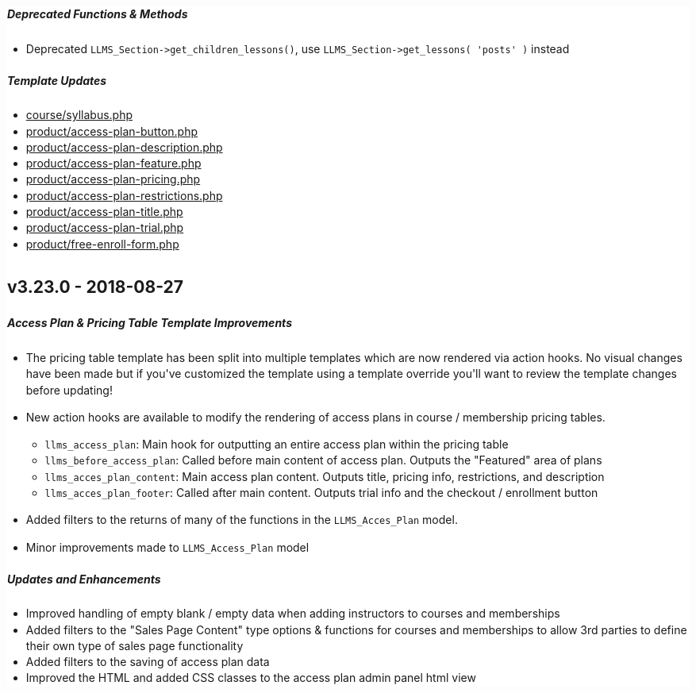 ##### Deprecated Functions & Methods

+ Deprecated `LLMS_Section->get_children_lessons()`, use `LLMS_Section->get_lessons( 'posts' )` instead

##### Template Updates

+ [course/syllabus.php](https://github.com/gocodebox/lifterlms/blob/master/templates/course/syllabus.php)
+ [product/access-plan-button.php](https://github.com/gocodebox/lifterlms/blob/master/templates/product/access-plan-button.php)
+ [product/access-plan-description.php](https://github.com/gocodebox/lifterlms/blob/master/templates/product/access-plan-description.php)
+ [product/access-plan-feature.php](https://github.com/gocodebox/lifterlms/blob/master/templates/product/access-plan-feature.php)
+ [product/access-plan-pricing.php](https://github.com/gocodebox/lifterlms/blob/master/templates/product/access-plan-pricing.php)
+ [product/access-plan-restrictions.php](https://github.com/gocodebox/lifterlms/blob/master/templates/product/access-plan-restrictions.php)
+ [product/access-plan-title.php](https://github.com/gocodebox/lifterlms/blob/master/templates/product/access-plan-title.php)
+ [product/access-plan-trial.php](https://github.com/gocodebox/lifterlms/blob/master/templates/product/access-plan-trial.php)
+ [product/free-enroll-form.php](https://github.com/gocodebox/lifterlms/blob/master/templates/product/free-enroll-form.php)


v3.23.0 - 2018-08-27
--------------------

##### Access Plan & Pricing Table Template Improvements

+ The pricing table template has been split into multiple templates which are now rendered via action hooks. No visual changes have been made but if you've customized the template using a template override you'll want to review the template changes before updating!
+ New action hooks are available to modify the rendering of access plans in course / membership pricing tables.

  + `llms_access_plan`: Main hook for outputting an entire access plan within the pricing table
  + `llms_before_access_plan`: Called before main content of access plan. Outputs the "Featured" area of plans
  + `llms_acces_plan_content`: Main access plan content. Outputs title, pricing info, restrictions, and description
  + `llms_acces_plan_footer`: Called after main content. Outputs trial info and the checkout / enrollment button

+ Added filters to the returns of many of the functions in the `LLMS_Acces_Plan` model.
+ Minor improvements made to `LLMS_Access_Plan` model

##### Updates and Enhancements

+ Improved handling of empty blank / empty data when adding instructors to courses and memberships
+ Added filters to the "Sales Page Content" type options & functions for courses and memberships to allow 3rd parties to define their own type of sales page functionality
+ Added filters to the saving of access plan data
+ Improved the HTML and added CSS classes to the access plan admin panel html view
